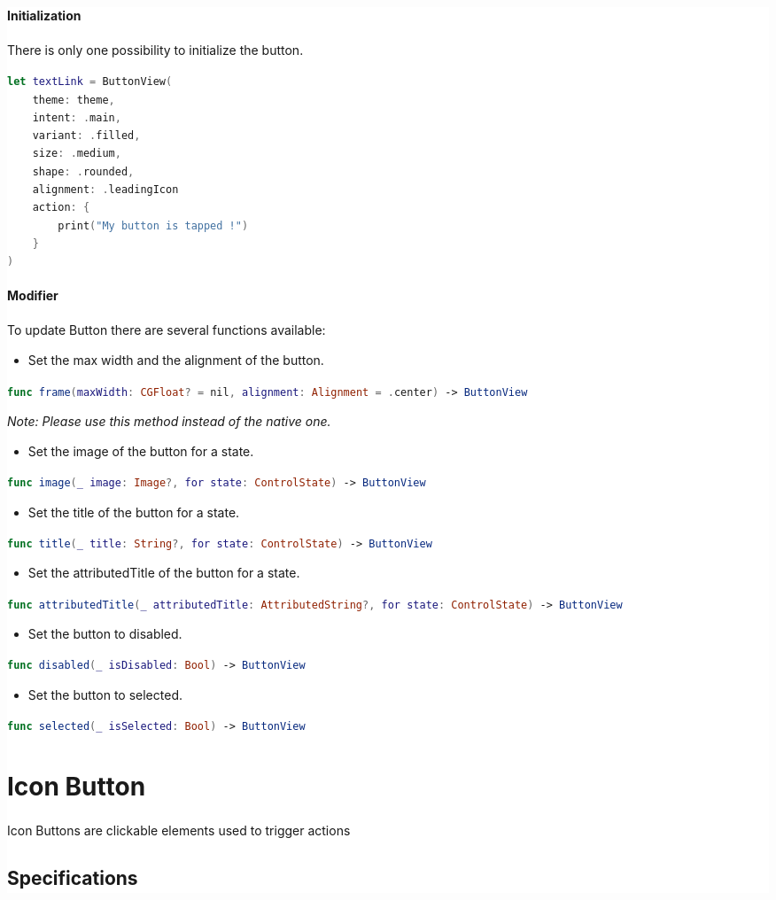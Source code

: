 #### Initialization

There is only one possibility to initialize the button.

```swift
let textLink = ButtonView(
    theme: theme,
    intent: .main,
    variant: .filled,
    size: .medium,
    shape: .rounded,
    alignment: .leadingIcon
    action: {
        print("My button is tapped !")
    }
)
```

#### Modifier

To update Button there are several functions available:
- Set the max width and the alignment of the button.
```swift
func frame(maxWidth: CGFloat? = nil, alignment: Alignment = .center) -> ButtonView
```
*Note: Please use this method instead of the native one.*

- Set the image of the button for a state.
```swift
func image(_ image: Image?, for state: ControlState) -> ButtonView
```

- Set the title of the button for a state.
```swift
func title(_ title: String?, for state: ControlState) -> ButtonView
```

- Set the attributedTitle of the button for a state.
```swift
func attributedTitle(_ attributedTitle: AttributedString?, for state: ControlState) -> ButtonView
```

- Set the button to disabled.
```swift
func disabled(_ isDisabled: Bool) -> ButtonView
```

- Set the button to selected.
```swift
func selected(_ isSelected: Bool) -> ButtonView
```

# Icon Button

Icon Buttons are clickable elements used to trigger actions

## Specifications
